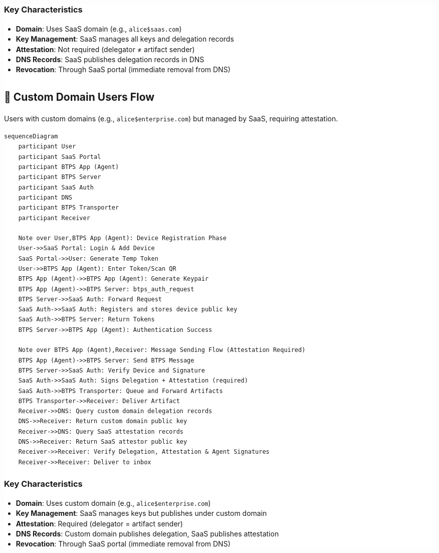 ### **Key Characteristics**

- **Domain**: Uses SaaS domain (e.g., `alice$saas.com`)
- **Key Management**: SaaS manages all keys and delegation records
- **Attestation**: Not required (delegator ≠ artifact sender)
- **DNS Records**: SaaS publishes delegation records in DNS
- **Revocation**: Through SaaS portal (immediate removal from DNS)

## 🔄 Custom Domain Users Flow

Users with custom domains (e.g., `alice$enterprise.com`) but managed by SaaS, requiring attestation.

```mermaid
sequenceDiagram
    participant User
    participant SaaS Portal
    participant BTPS App (Agent)
    participant BTPS Server
    participant SaaS Auth
    participant DNS
    participant BTPS Transporter
    participant Receiver

    Note over User,BTPS App (Agent): Device Registration Phase
    User->>SaaS Portal: Login & Add Device
    SaaS Portal->>User: Generate Temp Token
    User->>BTPS App (Agent): Enter Token/Scan QR
    BTPS App (Agent)->>BTPS App (Agent): Generate Keypair
    BTPS App (Agent)->>BTPS Server: btps_auth_request
    BTPS Server->>SaaS Auth: Forward Request
    SaaS Auth->>SaaS Auth: Registers and stores device public key
    SaaS Auth->>BTPS Server: Return Tokens
    BTPS Server->>BTPS App (Agent): Authentication Success
    
    Note over BTPS App (Agent),Receiver: Message Sending Flow (Attestation Required)
    BTPS App (Agent)->>BTPS Server: Send BTPS Message
    BTPS Server->>SaaS Auth: Verify Device and Signature
    SaaS Auth->>SaaS Auth: Signs Delegation + Attestation (required)
    SaaS Auth->>BTPS Transporter: Queue and Forward Artifacts
    BTPS Transporter->>Receiver: Deliver Artifact
    Receiver->>DNS: Query custom domain delegation records
    DNS->>Receiver: Return custom domain public key
    Receiver->>DNS: Query SaaS attestation records
    DNS->>Receiver: Return SaaS attestor public key
    Receiver->>Receiver: Verify Delegation, Attestation & Agent Signatures
    Receiver->>Receiver: Deliver to inbox
```

### **Key Characteristics**

- **Domain**: Uses custom domain (e.g., `alice$enterprise.com`)
- **Key Management**: SaaS manages keys but publishes under custom domain
- **Attestation**: Required (delegator = artifact sender)
- **DNS Records**: Custom domain publishes delegation, SaaS publishes attestation
- **Revocation**: Through SaaS portal (immediate removal from DNS)
